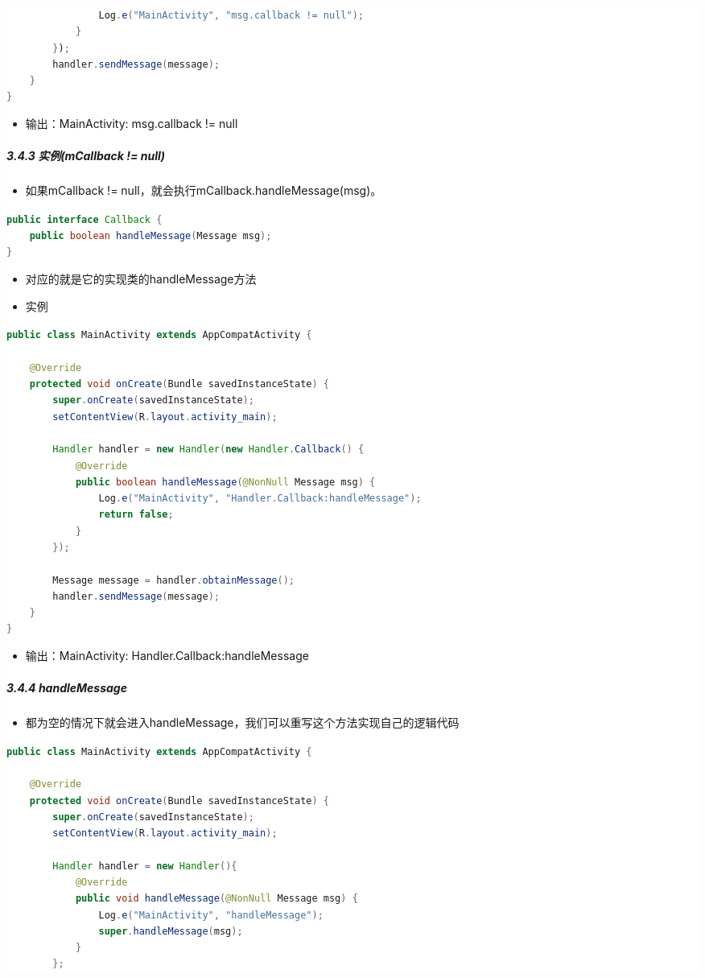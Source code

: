 ```java
                Log.e("MainActivity", "msg.callback != null");
            }
        });
        handler.sendMessage(message);
    }
}
```

* 输出：MainActivity: msg.callback != null

##### 3.4.3 实例(mCallback != null)

* 如果mCallback != null，就会执行mCallback.handleMessage(msg)。

```java
public interface Callback {
	public boolean handleMessage(Message msg);
}
```

* 对应的就是它的实现类的handleMessage方法

* 实例

```java
public class MainActivity extends AppCompatActivity {

    @Override
    protected void onCreate(Bundle savedInstanceState) {
        super.onCreate(savedInstanceState);
        setContentView(R.layout.activity_main);

        Handler handler = new Handler(new Handler.Callback() {
            @Override
            public boolean handleMessage(@NonNull Message msg) {
                Log.e("MainActivity", "Handler.Callback:handleMessage");
                return false;
            }
        });

        Message message = handler.obtainMessage();
        handler.sendMessage(message);
    }
}
```

* 输出：MainActivity: Handler.Callback:handleMessage

##### 3.4.4 handleMessage

* 都为空的情况下就会进入handleMessage，我们可以重写这个方法实现自己的逻辑代码

```java
public class MainActivity extends AppCompatActivity {

    @Override
    protected void onCreate(Bundle savedInstanceState) {
        super.onCreate(savedInstanceState);
        setContentView(R.layout.activity_main);

        Handler handler = new Handler(){
            @Override
            public void handleMessage(@NonNull Message msg) {
                Log.e("MainActivity", "handleMessage");
                super.handleMessage(msg);
            }
        };

```